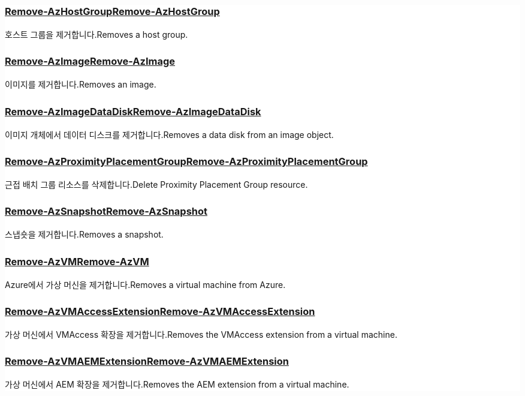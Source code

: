 ### [<span data-ttu-id="8bcc5-331">Remove-AzHostGroup</span><span class="sxs-lookup"><span data-stu-id="8bcc5-331">Remove-AzHostGroup</span></span>](Remove-AzHostGroup.md)
<span data-ttu-id="8bcc5-332">호스트 그룹을 제거합니다.</span><span class="sxs-lookup"><span data-stu-id="8bcc5-332">Removes a host group.</span></span>

### [<span data-ttu-id="8bcc5-333">Remove-AzImage</span><span class="sxs-lookup"><span data-stu-id="8bcc5-333">Remove-AzImage</span></span>](Remove-AzImage.md)
<span data-ttu-id="8bcc5-334">이미지를 제거합니다.</span><span class="sxs-lookup"><span data-stu-id="8bcc5-334">Removes an image.</span></span>

### [<span data-ttu-id="8bcc5-335">Remove-AzImageDataDisk</span><span class="sxs-lookup"><span data-stu-id="8bcc5-335">Remove-AzImageDataDisk</span></span>](Remove-AzImageDataDisk.md)
<span data-ttu-id="8bcc5-336">이미지 개체에서 데이터 디스크를 제거합니다.</span><span class="sxs-lookup"><span data-stu-id="8bcc5-336">Removes a data disk from an image object.</span></span>

### [<span data-ttu-id="8bcc5-337">Remove-AzProximityPlacementGroup</span><span class="sxs-lookup"><span data-stu-id="8bcc5-337">Remove-AzProximityPlacementGroup</span></span>](Remove-AzProximityPlacementGroup.md)
<span data-ttu-id="8bcc5-338">근접 배치 그룹 리소스를 삭제합니다.</span><span class="sxs-lookup"><span data-stu-id="8bcc5-338">Delete Proximity Placement Group resource.</span></span>

### [<span data-ttu-id="8bcc5-339">Remove-AzSnapshot</span><span class="sxs-lookup"><span data-stu-id="8bcc5-339">Remove-AzSnapshot</span></span>](Remove-AzSnapshot.md)
<span data-ttu-id="8bcc5-340">스냅숏을 제거합니다.</span><span class="sxs-lookup"><span data-stu-id="8bcc5-340">Removes a snapshot.</span></span>

### [<span data-ttu-id="8bcc5-341">Remove-AzVM</span><span class="sxs-lookup"><span data-stu-id="8bcc5-341">Remove-AzVM</span></span>](Remove-AzVM.md)
<span data-ttu-id="8bcc5-342">Azure에서 가상 머신을 제거합니다.</span><span class="sxs-lookup"><span data-stu-id="8bcc5-342">Removes a virtual machine from Azure.</span></span>

### [<span data-ttu-id="8bcc5-343">Remove-AzVMAccessExtension</span><span class="sxs-lookup"><span data-stu-id="8bcc5-343">Remove-AzVMAccessExtension</span></span>](Remove-AzVMAccessExtension.md)
<span data-ttu-id="8bcc5-344">가상 머신에서 VMAccess 확장을 제거합니다.</span><span class="sxs-lookup"><span data-stu-id="8bcc5-344">Removes the VMAccess extension from a virtual machine.</span></span>

### [<span data-ttu-id="8bcc5-345">Remove-AzVMAEMExtension</span><span class="sxs-lookup"><span data-stu-id="8bcc5-345">Remove-AzVMAEMExtension</span></span>](Remove-AzVMAEMExtension.md)
<span data-ttu-id="8bcc5-346">가상 머신에서 AEM 확장을 제거합니다.</span><span class="sxs-lookup"><span data-stu-id="8bcc5-346">Removes the AEM extension from a virtual machine.</span></span>
